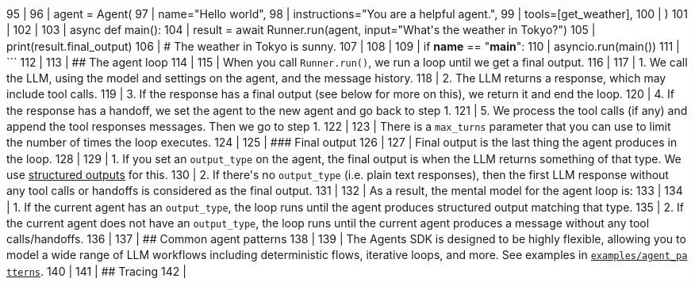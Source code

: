  95 | 
 96 | agent = Agent(
 97 |     name="Hello world",
 98 |     instructions="You are a helpful agent.",
 99 |     tools=[get_weather],
100 | )
101 | 
102 | 
103 | async def main():
104 |     result = await Runner.run(agent, input="What's the weather in Tokyo?")
105 |     print(result.final_output)
106 |     # The weather in Tokyo is sunny.
107 | 
108 | 
109 | if __name__ == "__main__":
110 |     asyncio.run(main())
111 | ```
112 | 
113 | ## The agent loop
114 | 
115 | When you call `Runner.run()`, we run a loop until we get a final output.
116 | 
117 | 1. We call the LLM, using the model and settings on the agent, and the message history.
118 | 2. The LLM returns a response, which may include tool calls.
119 | 3. If the response has a final output (see below for more on this), we return it and end the loop.
120 | 4. If the response has a handoff, we set the agent to the new agent and go back to step 1.
121 | 5. We process the tool calls (if any) and append the tool responses messages. Then we go to step 1.
122 | 
123 | There is a `max_turns` parameter that you can use to limit the number of times the loop executes.
124 | 
125 | ### Final output
126 | 
127 | Final output is the last thing the agent produces in the loop.
128 | 
129 | 1.  If you set an `output_type` on the agent, the final output is when the LLM returns something of that type. We use [structured outputs](https://platform.openai.com/docs/guides/structured-outputs) for this.
130 | 2.  If there's no `output_type` (i.e. plain text responses), then the first LLM response without any tool calls or handoffs is considered as the final output.
131 | 
132 | As a result, the mental model for the agent loop is:
133 | 
134 | 1. If the current agent has an `output_type`, the loop runs until the agent produces structured output matching that type.
135 | 2. If the current agent does not have an `output_type`, the loop runs until the current agent produces a message without any tool calls/handoffs.
136 | 
137 | ## Common agent patterns
138 | 
139 | The Agents SDK is designed to be highly flexible, allowing you to model a wide range of LLM workflows including deterministic flows, iterative loops, and more. See examples in [`examples/agent_patterns`](examples/agent_patterns).
140 | 
141 | ## Tracing
142 | 